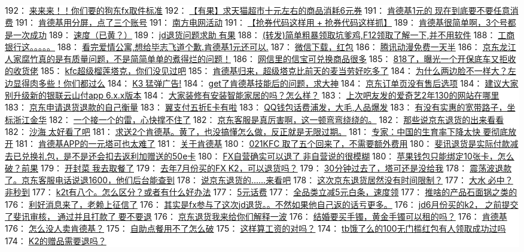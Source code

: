 192： [来来来！！你们要的狗东fx取件标准](http://www.zuanke8.com/thread-5181999-1-1.html)
192： [【有果】求天猫超市十元左右的商品消耗6元券](http://www.zuanke8.com/thread-5183195-1-1.html)
191： [肯德基1元的 现在到底要不要任意消费](http://www.zuanke8.com/thread-5182534-1-1.html)
191： [肯德基用分屏，点了三个账号](http://www.zuanke8.com/thread-5181808-1-1.html)
191： [南方电网活动](http://www.zuanke8.com/thread-5182809-1-1.html)
191： [【抢券代码这样用 + 抢券代码这样抓】](http://www.zuanke8.com/thread-5183094-1-1.html)
189： [肯德基很简单啊，3个号都是一次成功](http://www.zuanke8.com/thread-5181644-1-1.html)
189： [速度（已黄？）](http://www.zuanke8.com/thread-5180306-1-1.html)
189： [jd退货问题求助 有果](http://www.zuanke8.com/thread-5182879-1-1.html)
188： [(转发)简单粗暴领取坑爹鸡,F12领取了解一下,并不用软件](http://www.zuanke8.com/thread-5182263-1-1.html)
188： [工商银行这。。。。。](http://www.zuanke8.com/thread-5182162-1-1.html)
188： [看完爱情公寓,想给毕志飞道个歉.肯德基1元还可以.](http://www.zuanke8.com/thread-5182469-1-1.html)
187： [微信下载，红包](http://www.zuanke8.com/thread-5182207-1-1.html)
186： [腾讯动漫免费一天半](http://www.zuanke8.com/thread-5183084-1-1.html)
186： [京东龙江人家腐竹真的是有质量问题，不是简简单单的煮得烂的问题！](http://www.zuanke8.com/thread-5182582-1-1.html)
186： [网信里的信宝可兑换商品很多](http://www.zuanke8.com/thread-5183163-1-1.html)
185： [818了，曝光一个开保底车又拒收的收货佬](http://www.zuanke8.com/thread-5180414-1-1.html)
185： [kfc超级榴莲塔克，你们没见过吧](http://www.zuanke8.com/thread-5181848-1-1.html)
185： [肯德基归来，超级塔克比前天的麦当劳好吃多了](http://www.zuanke8.com/thread-5182052-1-1.html)
184： [为什么两边脸不一样大？左边显得肉多些！你们都过么](http://www.zuanke8.com/thread-5183059-1-1.html)
184： [K3 猛弹广告!](http://www.zuanke8.com/thread-5181484-1-1.html)
184： [get了肯德基技能后的问题，求大神](http://www.zuanke8.com/thread-5181806-1-1.html)
184： [京东订单页没有售后选项](http://www.zuanke8.com/thread-5183064-1-1.html)
184： [建议大家别升级新的银联云山付app 6.x.x版本](http://www.zuanke8.com/thread-5182816-1-1.html)
184： [大家装修有安装智能家居的吗？怎么样？](http://www.zuanke8.com/thread-5183133-1-1.html)
183： [上次吧友发的爱奇艺2年130的网站在哪里](http://www.zuanke8.com/thread-5183143-1-1.html)
183： [京东申请退货退款的自己衡量](http://www.zuanke8.com/thread-5181420-1-1.html)
183： [翼支付五折E卡有啦](http://www.zuanke8.com/thread-5181171-1-1.html)
183： [QQ钱包话费浦发，大毛,人品爆发](http://www.zuanke8.com/thread-5181460-1-1.html)
183： [有没有实惠的宽带路子，坐标浙江金华](http://www.zuanke8.com/thread-5183182-1-1.html)
182： [一个接一个的雷，心快撑不住了](http://www.zuanke8.com/thread-5180313-1-1.html)
182： [京东客服是真厉害啊，这一顿弯弯绕绕的。](http://www.zuanke8.com/thread-5181726-1-1.html)
182： [那些说京东退货的出来看看](http://www.zuanke8.com/thread-5180672-1-1.html)
182： [沙海 太好看了吧](http://www.zuanke8.com/thread-5181946-1-1.html)
181： [求送2个肯德基。黄了，也没搞懂怎么做，反正就是无限过期。](http://www.zuanke8.com/thread-5182508-1-1.html)
181： [专家：中国的生育率下降太快 要彻底放开](http://www.zuanke8.com/thread-5182506-1-1.html)
181： [肯德基APP的一元塔可也太难了](http://www.zuanke8.com/thread-5181534-1-1.html)
181： [关于肯德基](http://www.zuanke8.com/thread-5182636-1-1.html)
180： [021KFC 取了五个回来了，不需要额外费用](http://www.zuanke8.com/thread-5182745-1-1.html)
180： [斐讯退货是实际付款减去已兑换礼包，是不是还会扣去返利加赠送的50e卡](http://www.zuanke8.com/thread-5181352-1-1.html)
180： [FX自营确实可以退了  非自营说的很模糊](http://www.zuanke8.com/thread-5181467-1-1.html)
180： [苹果钱包只能绑定10张卡，怎么破？前果](http://www.zuanke8.com/thread-5183018-1-1.html)
179： [开封菜  我去取餐了](http://www.zuanke8.com/thread-5182512-1-1.html)
179： [去年7月份买的FX K2，可以退货吗？](http://www.zuanke8.com/thread-5182724-1-1.html)
179： [30分钟过去了，塔可还是没给我](http://www.zuanke8.com/thread-5182845-1-1.html)
178： [震荡波退款了。京东客服电话说退1600，他们后台能查到](http://www.zuanke8.com/thread-5181897-1-1.html)
178： [说京东退货的……来看吧](http://www.zuanke8.com/thread-5180692-1-1.html)
178： [这次京东退货居然没有时间限制？](http://www.zuanke8.com/thread-5182049-1-1.html)
177： [大水 必中？ 非秒到](http://www.zuanke8.com/thread-5182661-1-1.html)
177： [k2t有八个。怎么区分？或者有什么好办法](http://www.zuanke8.com/thread-5182927-1-1.html)
177： [5元话费](http://www.zuanke8.com/thread-5181041-1-1.html)
177： [全品类立减5元白条，速度领](http://www.zuanke8.com/thread-5180267-1-1.html)
177： [推啥的产品石面锅之类的](http://www.zuanke8.com/thread-5183030-1-1.html)
176： [利好消息来了，老赖上征信了](http://www.zuanke8.com/thread-5180204-1-1.html)
176： [其实是fx参与了这次jd退货。。不然如果他自己返的话亏更多。](http://www.zuanke8.com/thread-5182240-1-1.html)
176： [jd6月份买的k2， 之前提交了斐讯审核， 通过并且打款了 要不要退](http://www.zuanke8.com/thread-5181817-1-1.html)
176： [京东退货我来给你们解释一波](http://www.zuanke8.com/thread-5181156-1-1.html)
176： [结婚要买手镯，黄金手镯可以租的吗？](http://www.zuanke8.com/thread-5181707-1-1.html)
176： [肯德基](http://www.zuanke8.com/thread-5182057-1-1.html)
176： [怎么没人卖肯德基？](http://www.zuanke8.com/thread-5182637-1-1.html)
175： [自助点餐用不了怎么破](http://www.zuanke8.com/thread-5182726-1-1.html)
175： [这样算工资的对吗？](http://www.zuanke8.com/thread-5182880-1-1.html)
174： [tb饿了么的100无门槛红包有人领取成功过吗](http://www.zuanke8.com/thread-5182963-1-1.html)
174： [K2的赠品需要退吗？](http://www.zuanke8.com/thread-5182691-1-1.html)